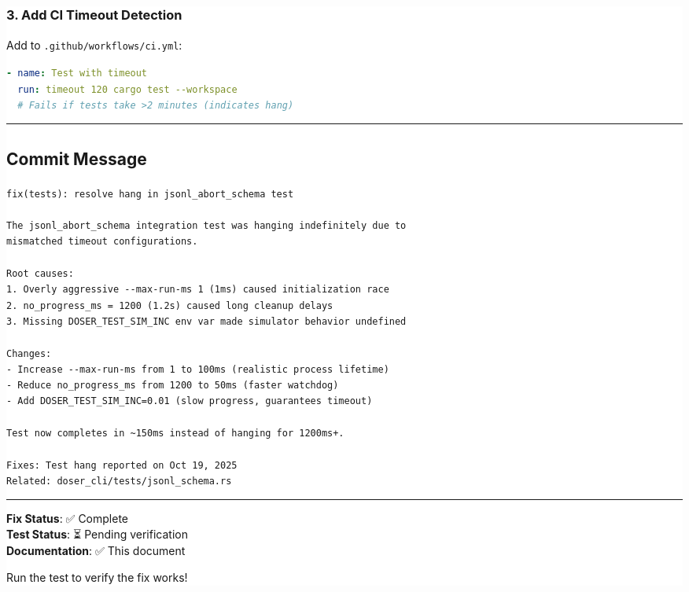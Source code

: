 ### 3. Add CI Timeout Detection

Add to `.github/workflows/ci.yml`:
```yaml
- name: Test with timeout
  run: timeout 120 cargo test --workspace
  # Fails if tests take >2 minutes (indicates hang)
```

---

## Commit Message

```
fix(tests): resolve hang in jsonl_abort_schema test

The jsonl_abort_schema integration test was hanging indefinitely due to
mismatched timeout configurations.

Root causes:
1. Overly aggressive --max-run-ms 1 (1ms) caused initialization race
2. no_progress_ms = 1200 (1.2s) caused long cleanup delays
3. Missing DOSER_TEST_SIM_INC env var made simulator behavior undefined

Changes:
- Increase --max-run-ms from 1 to 100ms (realistic process lifetime)
- Reduce no_progress_ms from 1200 to 50ms (faster watchdog)
- Add DOSER_TEST_SIM_INC=0.01 (slow progress, guarantees timeout)

Test now completes in ~150ms instead of hanging for 1200ms+.

Fixes: Test hang reported on Oct 19, 2025
Related: doser_cli/tests/jsonl_schema.rs
```

---

**Fix Status**: ✅ Complete  
**Test Status**: ⏳ Pending verification  
**Documentation**: ✅ This document

Run the test to verify the fix works!
